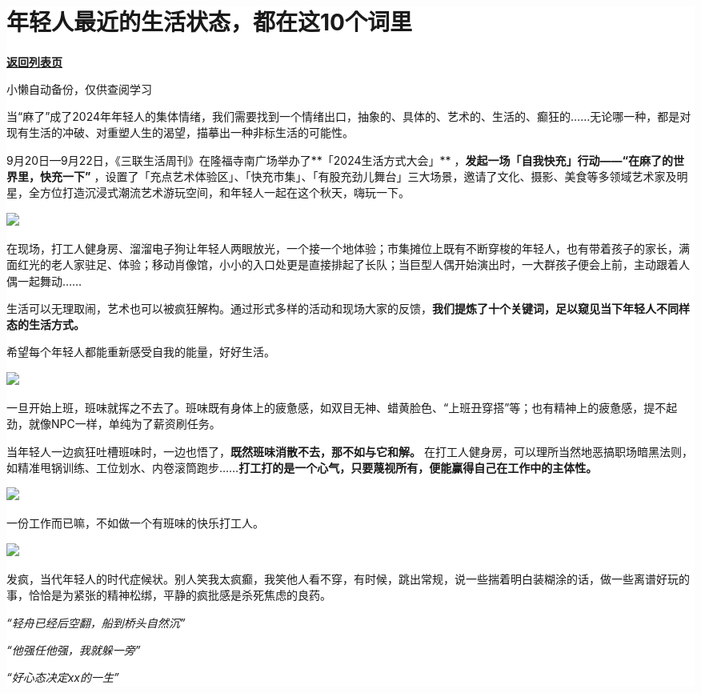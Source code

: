 # 年轻人最近的生活状态，都在这10个词里

[**返回列表页**](/gzh/三联生活周刊)

小懒自动备份，仅供查阅学习

当“麻了”成了2024年年轻人的集体情绪，我们需要找到一个情绪出口，抽象的、具体的、艺术的、生活的、癫狂的……无论哪一种，都是对现有生活的冲破、对重塑人生的渴望，描摹出一种非标生活的可能性。

  

9月20日—9月22日，《三联生活周刊》在隆福寺南广场举办了**「2024生活方式大会」**
，**发起一场「自我快充」行动——“在麻了的世界里，快充一下”**
，设置了「充点艺术体验区」、「快充市集」、「有股充劲儿舞台」三大场景，邀请了文化、摄影、美食等多领域艺术家及明星，全方位打造沉浸式潮流艺术游玩空间，和年轻人一起在这个秋天，嗨玩一下。

  

![](https://mmbiz.qpic.cn/mmbiz_jpg/c2Sib3Mp7pOOn6cNyElyibYAwo5OBJqoaVpm3wBxT4JL0C21Ez2a5kqteswiaujzKfMTh6ul6s5ULA1LEic8lYjwTA/640?wx_fmt=jpeg&from;=appmsg)

  

在现场，打工人健身房、溜溜电子狗让年轻人两眼放光，一个接一个地体验；市集摊位上既有不断穿梭的年轻人，也有带着孩子的家长，满面红光的老人家驻足、体验；移动肖像馆，小小的入口处更是直接排起了长队；当巨型人偶开始演出时，一大群孩子便会上前，主动跟着人偶一起舞动……

  

生活可以无理取闹，艺术也可以被疯狂解构。通过形式多样的活动和现场大家的反馈，**我们提炼了十个关键词，足以窥见当下年轻人不同样态的生活方式。**

  

希望每个年轻人都能重新感受自我的能量，好好生活。

  

![](https://mmbiz.qpic.cn/mmbiz_jpg/c2Sib3Mp7pOOn6cNyElyibYAwo5OBJqoaVO2cnkBIdhm63YB86ia9F0v1j6DsyJA8HT6PHElsPM7nlhOxzwMCBbCQ/640?wx_fmt=jpeg&from;=appmsg)

  

一旦开始上班，班味就挥之不去了。班味既有身体上的疲惫感，如双目无神、蜡黄脸色、“上班丑穿搭”等；也有精神上的疲惫感，提不起劲，就像NPC一样，单纯为了薪资刷任务。

  

当年轻人一边疯狂吐槽班味时，一边也悟了，**既然班味消散不去，那不如与它和解。**
在打工人健身房，可以理所当然地恶搞职场暗黑法则，如精准甩锅训练、工位划水、内卷滚筒跑步……**打工打的是一个心气，只要蔑视所有，便能赢得自己在工作中的主体性。**

  

![](https://mmbiz.qpic.cn/mmbiz_jpg/c2Sib3Mp7pOOn6cNyElyibYAwo5OBJqoaVaia5EUKIeicLL78QhfeF9ia6eY0uSSJv0aNfF9zVodN6Dhh0U7weJavwQ/640?wx_fmt=jpeg&from;=appmsg)

  

一份工作而已嘛，不如做一个有班味的快乐打工人。

  

![](https://mmbiz.qpic.cn/mmbiz_jpg/c2Sib3Mp7pOOn6cNyElyibYAwo5OBJqoaVGrZThJTsOiacbwmuw9OIafOW5yHjqoFavCXMIUFJtoG4SDqPtDrlXhw/640?wx_fmt=jpeg&from;=appmsg)

  

发疯，当代年轻人的时代症候状。别人笑我太疯癫，我笑他人看不穿，有时候，跳出常规，说一些揣着明白装糊涂的话，做一些离谱好玩的事，恰恰是为紧张的精神松绑，平静的疯批感是杀死焦虑的良药。  

  

 _“轻舟已经后空翻，船到桥头自然沉”_

 _“他强任他强，我就躲一旁”_

 _“好心态决定xx的一生”_
